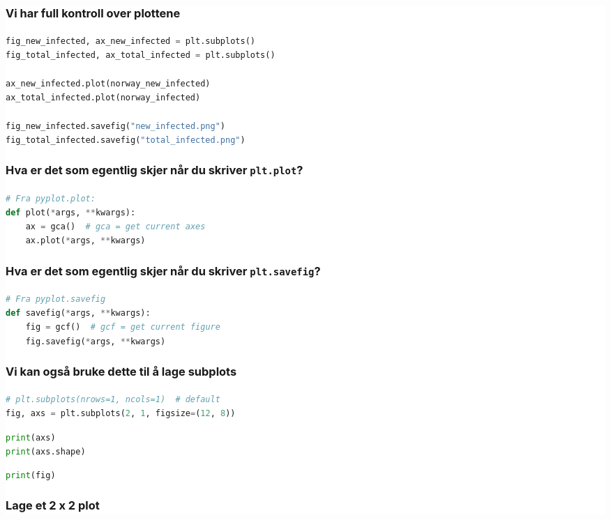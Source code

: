 

### Vi har full kontroll over plottene

```python
fig_new_infected, ax_new_infected = plt.subplots()
fig_total_infected, ax_total_infected = plt.subplots()

ax_new_infected.plot(norway_new_infected)
ax_total_infected.plot(norway_infected)

fig_new_infected.savefig("new_infected.png")
fig_total_infected.savefig("total_infected.png")
```



### Hva er det som egentlig skjer når du skriver `plt.plot`?

```python
# Fra pyplot.plot:
def plot(*args, **kwargs):
    ax = gca()  # gca = get current axes
    ax.plot(*args, **kwargs)
```



### Hva er det som egentlig skjer når du skriver `plt.savefig`?

```python
# Fra pyplot.savefig
def savefig(*args, **kwargs):
    fig = gcf()  # gcf = get current figure
    fig.savefig(*args, **kwargs)
```



### Vi kan også bruke dette til å lage subplots


```python
# plt.subplots(nrows=1, ncols=1)  # default
fig, axs = plt.subplots(2, 1, figsize=(12, 8))
```

```python slideshow={"slide_type": "fragment"}
print(axs)
print(axs.shape)
```

```python slideshow={"slide_type": "fragment"}
print(fig)
```


### Lage et 2 x 2 plot
